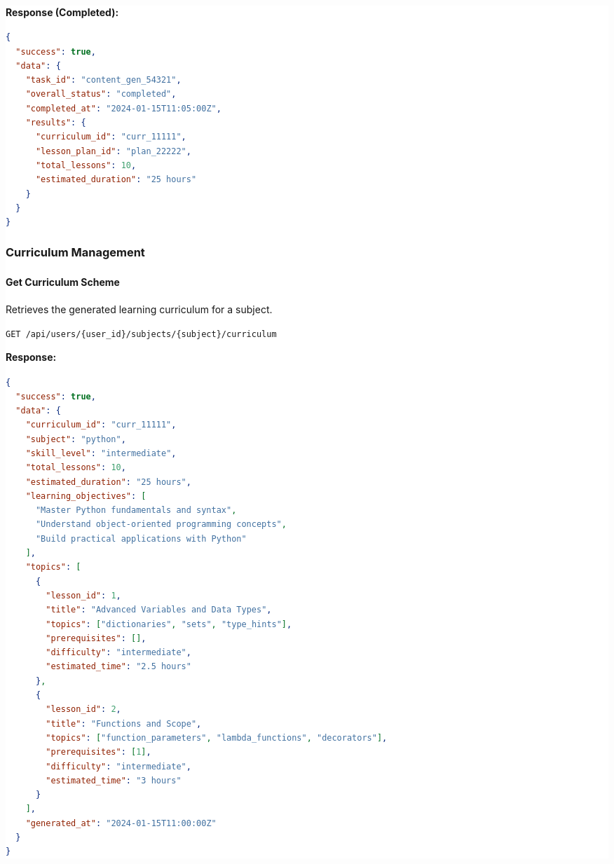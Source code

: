 **Response (Completed):**
```json
{
  "success": true,
  "data": {
    "task_id": "content_gen_54321",
    "overall_status": "completed",
    "completed_at": "2024-01-15T11:05:00Z",
    "results": {
      "curriculum_id": "curr_11111",
      "lesson_plan_id": "plan_22222",
      "total_lessons": 10,
      "estimated_duration": "25 hours"
    }
  }
}
```

### Curriculum Management

#### Get Curriculum Scheme
Retrieves the generated learning curriculum for a subject.

```http
GET /api/users/{user_id}/subjects/{subject}/curriculum
```

**Response:**
```json
{
  "success": true,
  "data": {
    "curriculum_id": "curr_11111",
    "subject": "python",
    "skill_level": "intermediate",
    "total_lessons": 10,
    "estimated_duration": "25 hours",
    "learning_objectives": [
      "Master Python fundamentals and syntax",
      "Understand object-oriented programming concepts",
      "Build practical applications with Python"
    ],
    "topics": [
      {
        "lesson_id": 1,
        "title": "Advanced Variables and Data Types",
        "topics": ["dictionaries", "sets", "type_hints"],
        "prerequisites": [],
        "difficulty": "intermediate",
        "estimated_time": "2.5 hours"
      },
      {
        "lesson_id": 2,
        "title": "Functions and Scope",
        "topics": ["function_parameters", "lambda_functions", "decorators"],
        "prerequisites": [1],
        "difficulty": "intermediate",
        "estimated_time": "3 hours"
      }
    ],
    "generated_at": "2024-01-15T11:00:00Z"
  }
}
```

